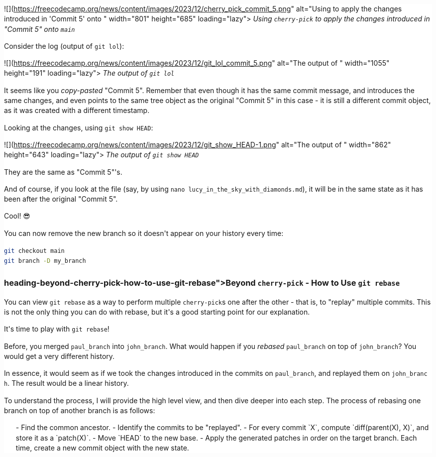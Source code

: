 ![](https://freecodecamp.org/news/content/images/2023/12/cherry_pick_commit_5.png" alt="Using  to apply the changes introduced in 'Commit 5' onto " width="801" height="685" loading="lazy">
*Using `cherry-pick` to apply the changes introduced in "Commit 5" onto `main`*

Consider the log (output of `git lol`):

![](https://freecodecamp.org/news/content/images/2023/12/git_lol_commit_5.png" alt="The output of " width="1055" height="191" loading="lazy">
*The output of `git lol`*

It seems like you *copy-pasted* "Commit 5". Remember that even though it has the same commit message, and introduces the same changes, and even points to the same tree object as the original "Commit 5" in this case - it is still a different commit object, as it was created with a different timestamp.

Looking at the changes, using `git show HEAD`:

![](https://freecodecamp.org/news/content/images/2023/12/git_show_HEAD-1.png" alt="The output of " width="862" height="643" loading="lazy">
*The output of `git show HEAD`*

They are the same as "Commit 5"'s.

And of course, if you look at the file (say, by using `nano lucy_in_the_sky_with_diamonds.md`), it will be in the same state as it has been after the original "Commit 5".

Cool! 😎

You can now remove the new branch so it doesn't appear on your history every time:

```sh
git checkout main
git branch -D my_branch
```

### heading-beyond-cherry-pick-how-to-use-git-rebase">Beyond `cherry-pick` - How to Use `git rebase`

You can view `git rebase` as a way to perform multiple `cherry-pick`s one after the other - that is, to "replay" multiple commits. This is not the only thing you can do with rebase, but it's a good starting point for our explanation.

It's time to play with `git rebase`!

Before, you merged `paul_branch` into `john_branch`. What would happen if you *rebased* `paul_branch` on top of `john_branch`? You would get a very different history.

In essence, it would seem as if we took the changes introduced in the commits on `paul_branch`, and replayed them on `john_branch`. The result would be a linear history.

To understand the process, I will provide the high level view, and then dive deeper into each step. The process of rebasing one branch on top of another branch is as follows:

<ol>
- Find the common ancestor.
- Identify the commits to be "replayed".
- For every commit `X`, compute `diff(parent(X), X)`, and store it as a `patch(X)`.
- Move `HEAD` to the new base.
- Apply the generated patches in order on the target branch. Each time, create a new commit object with the new state.
